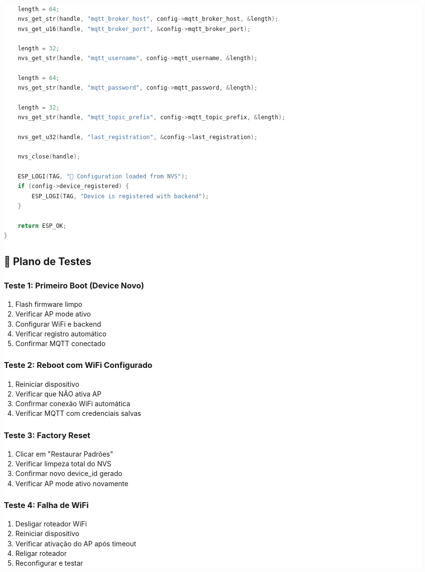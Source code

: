 ```c
    length = 64;
    nvs_get_str(handle, "mqtt_broker_host", config->mqtt_broker_host, &length);
    nvs_get_u16(handle, "mqtt_broker_port", &config->mqtt_broker_port);
    
    length = 32;
    nvs_get_str(handle, "mqtt_username", config->mqtt_username, &length);
    
    length = 64;
    nvs_get_str(handle, "mqtt_password", config->mqtt_password, &length);
    
    length = 32;
    nvs_get_str(handle, "mqtt_topic_prefix", config->mqtt_topic_prefix, &length);
    
    nvs_get_u32(handle, "last_registration", &config->last_registration);
    
    nvs_close(handle);
    
    ESP_LOGI(TAG, "📂 Configuration loaded from NVS");
    if (config->device_registered) {
        ESP_LOGI(TAG, "Device is registered with backend");
    }
    
    return ESP_OK;
}
```

## 🧪 Plano de Testes

### Teste 1: Primeiro Boot (Device Novo)
1. Flash firmware limpo
2. Verificar AP mode ativo
3. Configurar WiFi e backend
4. Verificar registro automático
5. Confirmar MQTT conectado

### Teste 2: Reboot com WiFi Configurado
1. Reiniciar dispositivo
2. Verificar que NÃO ativa AP
3. Confirmar conexão WiFi automática
4. Verificar MQTT com credenciais salvas

### Teste 3: Factory Reset
1. Clicar em "Restaurar Padrões"
2. Verificar limpeza total do NVS
3. Confirmar novo device_id gerado
4. Verificar AP mode ativo novamente

### Teste 4: Falha de WiFi
1. Desligar roteador WiFi
2. Reiniciar dispositivo
3. Verificar ativação do AP após timeout
4. Religar roteador
5. Reconfigurar e testar
